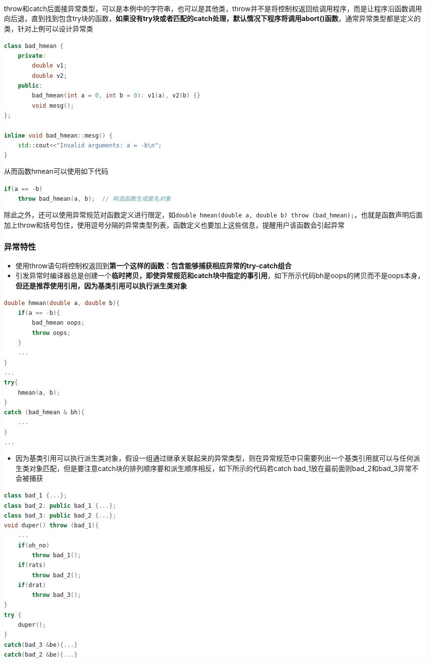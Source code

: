 throw和catch后面接异常类型，可以是本例中的字符串，也可以是其他类，throw并不是将控制权返回给调用程序，而是让程序沿函数调用向后退，直到找到包含try块的函数，**如果没有try块或者匹配的catch处理，默认情况下程序将调用abort()函数**，通常异常类型都是定义的类，针对上例可以设计异常类
```cpp
class bad_hmean {
    private:
        double v1;
        double v2;
    public:
        bad_hmean(int a = 0, int b = 0): v1(a), v2(b) {}
        void mesg();
};

inline void bad_hmean::mesg() {
    std::cout<<"Invalid arguments: a = -b\n";
}
```
从而函数hmean可以使用如下代码
```cpp
if(a == -b)
    throw bad_hmean(a, b);  // 构造函数生成匿名对象
```
除此之外，还可以使用异常规范对函数定义进行限定，如`double hmean(double a, double b) throw (bad_hmean);`，也就是函数声明后面加上throw和括号包住，使用逗号分隔的异常类型列表，函数定义也要加上这些信息，提醒用户该函数会引起异常

### 异常特性
- 使用throw语句将控制权返回到**第一个这样的函数：包含能够捕获相应异常的try-catch组合**
- 引发异常时编译器总是创建一个**临时拷贝，即使异常规范和catch块中指定的事引用**，如下所示代码bh是oops的拷贝而不是oops本身，**但还是推荐使用引用，因为基类引用可以执行派生类对象**
```cpp
double hmean(double a, double b){
    if(a == -b){
        bad_hmean oops;
        throw oops;
    }
    ...
}
...
try{
    hmean(a, b);
}
catch (bad_hmean & bh){
    ...
}
...
```
- 因为基类引用可以执行派生类对象，假设一组通过继承关联起来的异常类型，则在异常规范中只需要列出一个基类引用就可以与任何派生类对象匹配，但是要注意catch块的排列顺序要和派生顺序相反，如下所示的代码若catch bad_1放在最前面则bad_2和bad_3异常不会被捕获
```cpp
class bad_1 {...};
class bad_2: public bad_1 {...};
class bad_3: public bad_2 {...};
void duper() throw (bad_1){
    ...
    if(oh_no)
        throw bad_1();
    if(rats)
        throw bad_2();
    if(drat)
        throw bad_3();
}
try {
    duper();
}
catch(bad_3 &be){...}
catch(bad_2 &be){...}
```